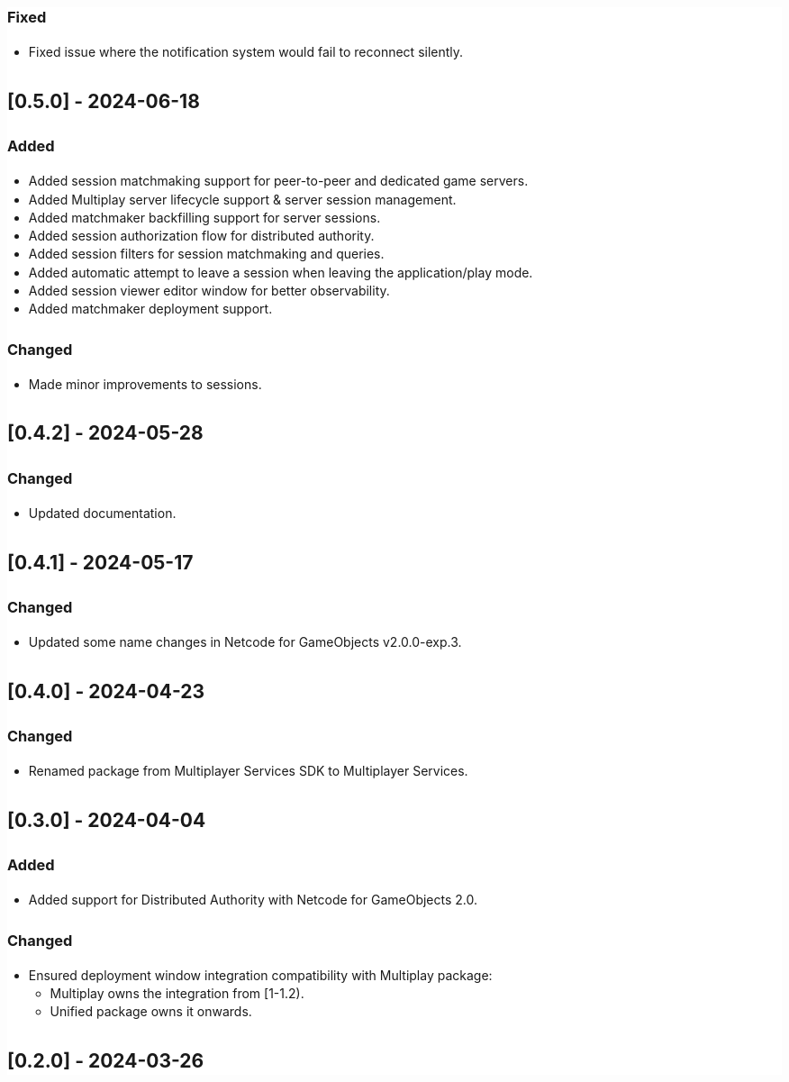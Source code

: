 ### Fixed
- Fixed issue where the notification system would fail to reconnect silently.

## [0.5.0] - 2024-06-18

### Added
- Added session matchmaking support for peer-to-peer and dedicated game servers.
- Added Multiplay server lifecycle support & server session management.
- Added matchmaker backfilling support for server sessions.
- Added session authorization flow for distributed authority.
- Added session filters for session matchmaking and queries.
- Added automatic attempt to leave a session when leaving the application/play mode.
- Added session viewer editor window for better observability.
- Added matchmaker deployment support.

### Changed
- Made minor improvements to sessions.

## [0.4.2] - 2024-05-28

### Changed
- Updated documentation.

## [0.4.1] - 2024-05-17

### Changed
- Updated some name changes in Netcode for GameObjects v2.0.0-exp.3.

## [0.4.0] - 2024-04-23

### Changed
- Renamed package from Multiplayer Services SDK to Multiplayer Services.

## [0.3.0] - 2024-04-04

### Added
- Added support for Distributed Authority with Netcode for GameObjects 2.0.

### Changed
- Ensured deployment window integration compatibility with Multiplay package:
  - Multiplay owns the integration from [1-1.2).
  - Unified package owns it onwards.

## [0.2.0] - 2024-03-26
